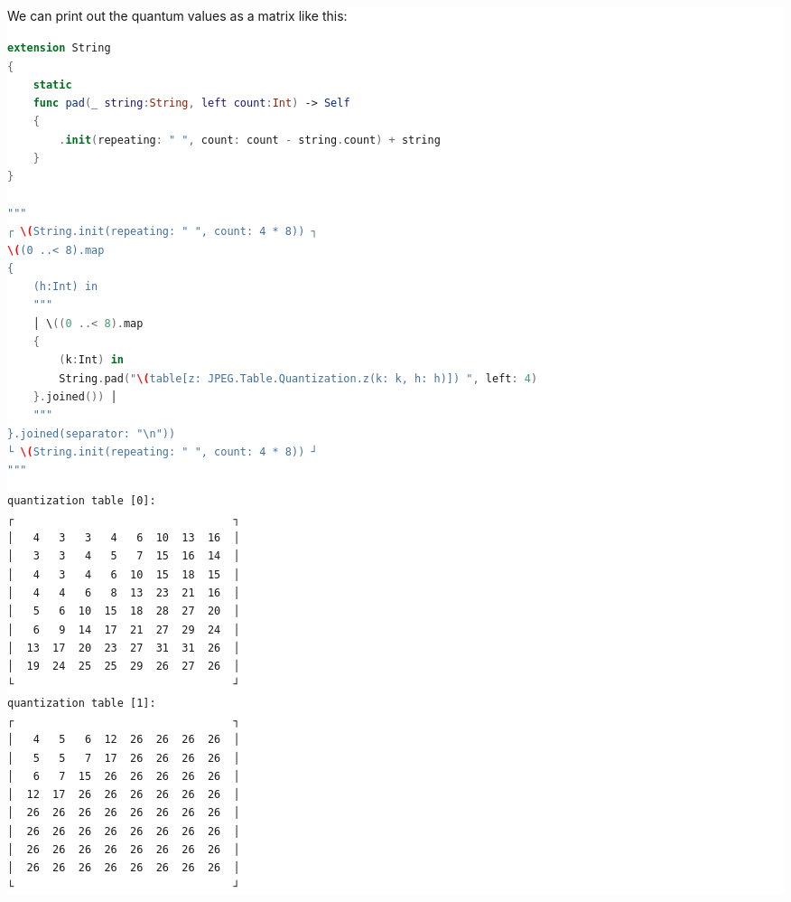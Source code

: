 We can print out the quantum values as a matrix like this:

```swift 
extension String 
{
    static 
    func pad(_ string:String, left count:Int) -> Self 
    {
        .init(repeating: " ", count: count - string.count) + string
    }
}

"""
┌ \(String.init(repeating: " ", count: 4 * 8)) ┐
\((0 ..< 8).map 
{
    (h:Int) in 
    """
    │ \((0 ..< 8).map 
    {
        (k:Int) in 
        String.pad("\(table[z: JPEG.Table.Quantization.z(k: k, h: h)]) ", left: 4)
    }.joined()) │
    """
}.joined(separator: "\n"))
└ \(String.init(repeating: " ", count: 4 * 8)) ┘
"""
```

```
quantization table [0]:
┌                                  ┐
│   4   3   3   4   6  10  13  16  │
│   3   3   4   5   7  15  16  14  │
│   4   3   4   6  10  15  18  15  │
│   4   4   6   8  13  23  21  16  │
│   5   6  10  15  18  28  27  20  │
│   6   9  14  17  21  27  29  24  │
│  13  17  20  23  27  31  31  26  │
│  19  24  25  25  29  26  27  26  │
└                                  ┘
quantization table [1]:
┌                                  ┐
│   4   5   6  12  26  26  26  26  │
│   5   5   7  17  26  26  26  26  │
│   6   7  15  26  26  26  26  26  │
│  12  17  26  26  26  26  26  26  │
│  26  26  26  26  26  26  26  26  │
│  26  26  26  26  26  26  26  26  │
│  26  26  26  26  26  26  26  26  │
│  26  26  26  26  26  26  26  26  │
└                                  ┘
```
